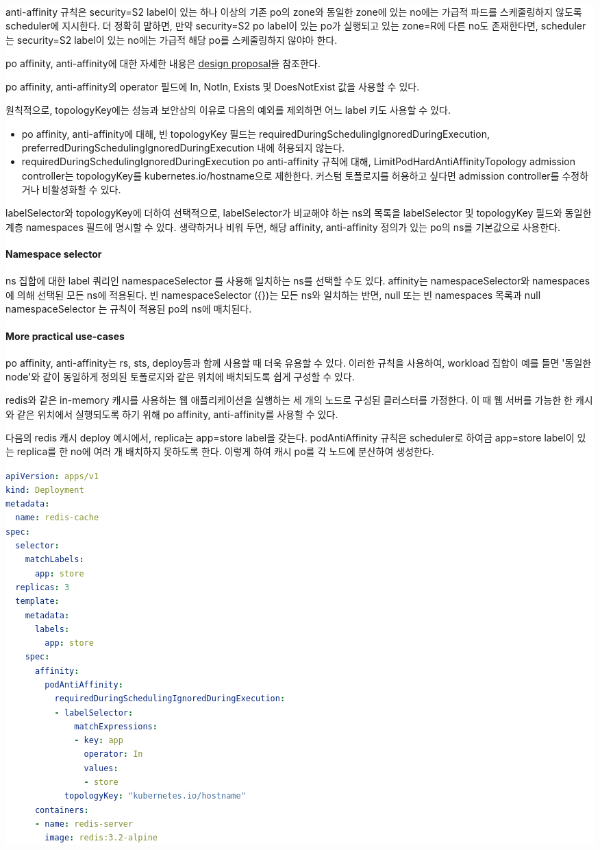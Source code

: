 anti-affinity 규칙은 security=S2 label이 있는 하나 이상의 기존 po의 zone와 동일한 zone에 있는 no에는 가급적 파드를 스케줄링하지 않도록 scheduler에 지시한다. 더 정확히 말하면, 만약 security=S2 po label이 있는 po가 실행되고 있는 zone=R에 다른 no도 존재한다면, scheduler는 security=S2 label이 있는 no에는 가급적 해당 po를 스케줄링하지 않야아 한다.

po affinity, anti-affinity에 대한 자세한 내용은 [design proposal](https://github.com/kubernetes/design-proposals-archive/blob/main/scheduling/podaffinity.md)을 참조한다. 

po affinity, anti-affinity의 operator 필드에 In, NotIn, Exists 및 DoesNotExist 값을 사용할 수 있다.

원칙적으로, topologyKey에는 성능과 보안상의 이유로 다음의 예외를 제외하면 어느 label 키도 사용할 수 있다.

- po affinity, anti-affinity에 대해, 빈 topologyKey 필드는 requiredDuringSchedulingIgnoredDuringExecution, preferredDuringSchedulingIgnoredDuringExecution 내에 허용되지 않는다.
- requiredDuringSchedulingIgnoredDuringExecution po anti-affinity 규칙에 대해, LimitPodHardAntiAffinityTopology admission controller는 topologyKey를 kubernetes.io/hostname으로 제한한다. 커스텀 토폴로지를 허용하고 싶다면 admission controller를 수정하거나 비활성화할 수 있다.

labelSelector와 topologyKey에 더하여 선택적으로, labelSelector가 비교해야 하는 ns의 목록을 labelSelector 및 topologyKey 필드와 동일한 계층 namespaces 필드에 명시할 수 있다. 생략하거나 비워 두면, 해당 affinity, anti-affinity 정의가 있는 po의 ns를 기본값으로 사용한다.

#### Namespace selector
ns 집합에 대한 label 쿼리인 namespaceSelector 를 사용해 일치하는 ns를 선택할 수도 있다. affinity는 namespaceSelector와 namespaces에 의해 선택된 모든 ns에 적용된다. 빈 namespaceSelector ({})는 모든 ns와 일치하는 반면, null 또는 빈 namespaces 목록과 null namespaceSelector 는 규칙이 적용된 po의 ns에 매치된다.

#### More practical use-cases
po affinity, anti-affinity는 rs, sts, deploy등과 함께 사용할 때 더욱 유용할 수 있다. 이러한 규칙을 사용하여, workload 집합이 예를 들면 '동일한 node'와 같이 동일하게 정의된 토폴로지와 같은 위치에 배치되도록 쉽게 구성할 수 있다.

redis와 같은 in-memory 캐시를 사용하는 웹 애플리케이션을 실행하는 세 개의 노드로 구성된 클러스터를 가정한다. 이 때 웹 서버를 가능한 한 캐시와 같은 위치에서 실행되도록 하기 위해 po affinity, anti-affinity를 사용할 수 있다.

다음의 redis 캐시 deploy 예시에서, replica는 app=store label을 갖는다. podAntiAffinity 규칙은 scheduler로 하여금 app=store label이 있는 replica를 한 no에 여러 개 배치하지 못하도록 한다. 이렇게 하여 캐시 po를 각 노드에 분산하여 생성한다.

``` yaml
apiVersion: apps/v1
kind: Deployment
metadata:
  name: redis-cache
spec:
  selector:
    matchLabels:
      app: store
  replicas: 3
  template:
    metadata:
      labels:
        app: store
    spec:
      affinity:
        podAntiAffinity:
          requiredDuringSchedulingIgnoredDuringExecution:
          - labelSelector:
              matchExpressions:
              - key: app
                operator: In
                values:
                - store
            topologyKey: "kubernetes.io/hostname"
      containers:
      - name: redis-server
        image: redis:3.2-alpine
```
